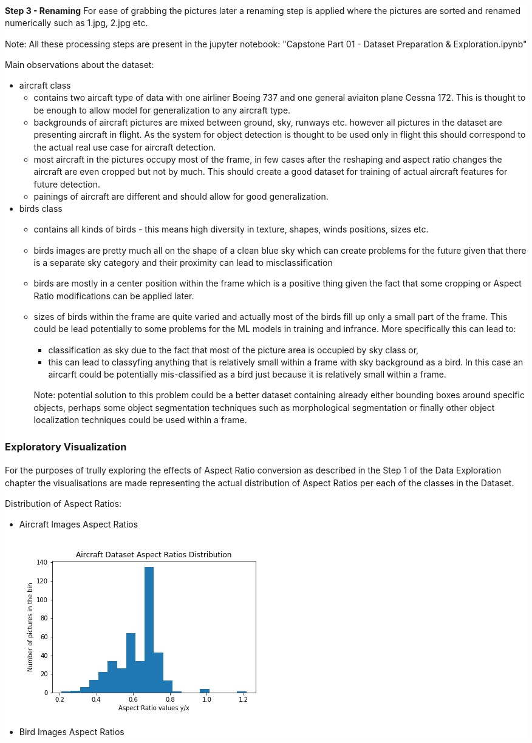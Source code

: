**Step 3 - Renaming**
For ease of grabbing the pictures later a renaming step is applied where the pictures are sorted and renamed numerically such as 1.jpg, 2.jpg etc.

Note: All these processing steps are present in the jupyter notebook: "Capstone Part 01 - Dataset Preparation & Exploration.ipynb"

Main observations about the dataset:
- aircraft class
	- contains two aircaft type of data with one airliner Boeing 737 and one general aviaiton plane Cessna 172. This is thought to be enough to allow model for generalization to any aircraft type.
	- backgrounds of aircraft pictures are mixed between ground, sky, runways etc. however all pictures in the dataset are presenting aircraft in flight. As the system for object detection is thought to be used only in flight this should correspond to the actual real use case for aircraft detection.
	- most aircraft in the pictures occupy most of the frame, in few cases after the reshaping and aspect ratio changes the aircraft are even cropped but not by much. This should create a good dataset for training of actual aircraft features for future detection.
	- painings of aircraft are different and should allow for good generalization.
- birds class
	- contains all kinds of birds - this means high diversity in texture, shapes, winds positions, sizes etc. 
	- birds images are pretty much all on the shape of a clean blue sky which can create problems for the future given that there is a separate sky category and their proximity can lead to misclassification
	- birds are mostly in a center position within the frame which is a positive thing given the fact that some cropping or Aspect Ratio modifications can be applied later.
	- sizes of birds within the frame are quite varied and actually most of the birds fill up only a small part of the frame. This could be lead potentially to some problems for the ML models in training and infrance. More specifically this can lead to:
		- classification as sky due to the fact that most of the picture area is occupied by sky class or,
		- this can lead to classyfing anything that is relatively small within a frame with sky background as a bird. In this case an aircarft could be potentially mis-classified as a bird just because it is relatively small within a frame.
		
		Note: potential solution to this problem could be a better dataset containing already either bounding boxes around specific objects, perhaps some object segmentation techniques such as morphological segmentation or finally other object localization techniques could be used within a frame.
		
### Exploratory Visualization

For the purposes of trully exploring the effects of Aspect Ratio conversion as described in the Step 1 of the Data Exploration chapter the visualisations are made representing the actual distribution of Aspect Ratios per each of the classes in the Dataset.

Distribution of Aspect Ratios:
- Aircraft Images Aspect Ratios <p>
![alt tex](https://github.com/Kamil-K/Machine-Learning-ND_Capstone/blob/master/resources/Pics_AR_aircraft.jpg "Aircraft Images Aspect Ratios")
- Bird Images Aspect Ratios <p>